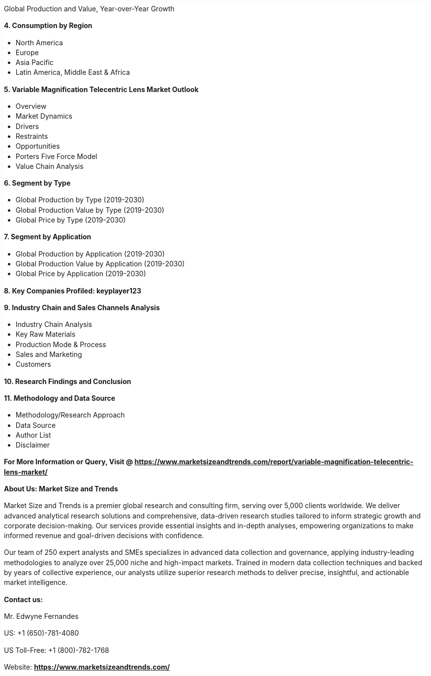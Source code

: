 Global Production and Value, Year-over-Year Growth</li></ul><p><strong>4. Consumption by Region</strong></p><ul><li>North America</li><li>Europe</li><li>Asia Pacific</li><li>Latin America, Middle East &amp; Africa</li></ul><p><strong>5. Variable Magnification Telecentric Lens Market Outlook</strong></p><ul><li>Overview</li><li>Market Dynamics</li><li>Drivers</li><li>Restraints</li><li>Opportunities</li><li>Porters Five Force Model</li><li>Value Chain Analysis&nbsp;</li></ul><p><strong>6. Segment by Type</strong></p><ul><li>Global Production by Type (2019-2030)</li><li>Global Production Value by Type (2019-2030)</li><li>Global Price by Type (2019-2030)</li></ul><p><strong>7. Segment by Application</strong></p><ul><li>Global Production by Application (2019-2030)</li><li>Global Production Value by Application (2019-2030)</li><li>Global Price by Application (2019-2030)</li></ul><p><strong>8. Key Companies Profiled: keyplayer123</strong></p><p><strong>9. Industry Chain and Sales Channels Analysis</strong></p><ul><li>Industry Chain Analysis</li><li>Key Raw Materials</li><li>Production Mode &amp; Process</li><li>Sales and Marketing</li><li>Customers</li></ul><p><strong>10. Research Findings and Conclusion</strong></p><p><strong>11. Methodology and Data Source</strong></p><ul><li>Methodology/Research Approach</li><li>Data Source</li><li>Author List</li><li>Disclaimer</li></ul></p><p><strong>For More Information or Query, Visit @ <a href="https://www.marketsizeandtrends.com/report/variable-magnification-telecentric-lens-market/">https://www.marketsizeandtrends.com/report/variable-magnification-telecentric-lens-market/</a></strong></p><p><strong>About Us: Market Size and Trends</strong></p><p>Market Size and Trends is a premier global research and consulting firm, serving over 5,000 clients worldwide. We deliver advanced analytical research solutions and comprehensive, data-driven research studies tailored to inform strategic growth and corporate decision-making. Our services provide essential insights and in-depth analyses, empowering organizations to make informed revenue and goal-driven decisions with confidence.</p><p>Our team of 250 expert analysts and SMEs specializes in advanced data collection and governance, applying industry-leading methodologies to analyze over 25,000 niche and high-impact markets. Trained in modern data collection techniques and backed by years of collective experience, our analysts utilize superior research methods to deliver precise, insightful, and actionable market intelligence.</p><p><strong>Contact us:</strong></p><p>Mr. Edwyne Fernandes</p><p>US: +1 (650)-781-4080</p><p>US Toll-Free: +1 (800)-782-1768</p><p>Website: <strong><a href="https://www.marketsizeandtrends.com/">https://www.marketsizeandtrends.com/</a></strong></p>
